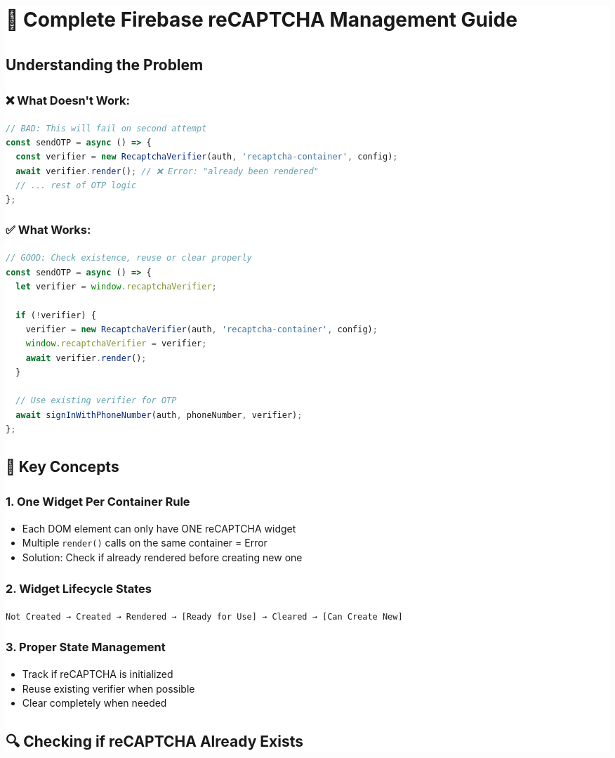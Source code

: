 # 🔧 Complete Firebase reCAPTCHA Management Guide

## Understanding the Problem

### ❌ **What Doesn't Work:**
```javascript
// BAD: This will fail on second attempt
const sendOTP = async () => {
  const verifier = new RecaptchaVerifier(auth, 'recaptcha-container', config);
  await verifier.render(); // ❌ Error: "already been rendered"
  // ... rest of OTP logic
};
```

### ✅ **What Works:**
```javascript
// GOOD: Check existence, reuse or clear properly
const sendOTP = async () => {
  let verifier = window.recaptchaVerifier;
  
  if (!verifier) {
    verifier = new RecaptchaVerifier(auth, 'recaptcha-container', config);
    window.recaptchaVerifier = verifier;
    await verifier.render();
  }
  
  // Use existing verifier for OTP
  await signInWithPhoneNumber(auth, phoneNumber, verifier);
};
```

## 🎯 Key Concepts

### 1. **One Widget Per Container Rule**
- Each DOM element can only have ONE reCAPTCHA widget
- Multiple `render()` calls on the same container = Error
- Solution: Check if already rendered before creating new one

### 2. **Widget Lifecycle States**
```
Not Created → Created → Rendered → [Ready for Use] → Cleared → [Can Create New]
```

### 3. **Proper State Management**
- Track if reCAPTCHA is initialized
- Reuse existing verifier when possible
- Clear completely when needed

## 🔍 Checking if reCAPTCHA Already Exists
